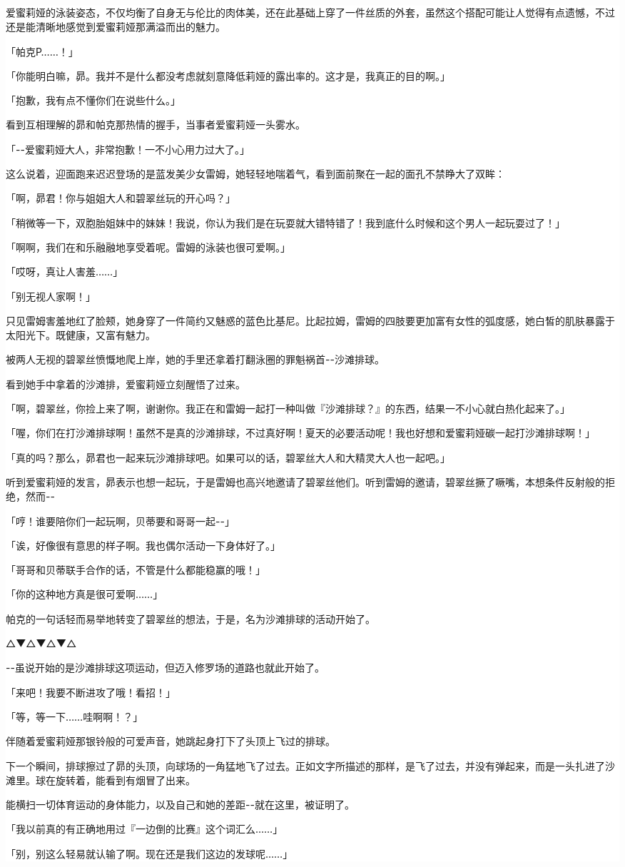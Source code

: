 爱蜜莉娅的泳装姿态，不仅均衡了自身无与伦比的肉体美，还在此基础上穿了一件丝质的外套，虽然这个搭配可能让人觉得有点遗憾，不过还是能清晰地感觉到爱蜜莉娅那满溢而出的魅力。

「帕克P……！」

「你能明白嘛，昴。我并不是什么都没考虑就刻意降低莉娅的露出率的。这才是，我真正的目的啊。」

「抱歉，我有点不懂你们在说些什么。」

看到互相理解的昴和帕克那热情的握手，当事者爱蜜莉娅一头雾水。

「--爱蜜莉娅大人，非常抱歉！一不小心用力过大了。」

这么说着，迎面跑来迟迟登场的是蓝发美少女雷姆，她轻轻地喘着气，看到面前聚在一起的面孔不禁睁大了双眸：

「啊，昴君！你与姐姐大人和碧翠丝玩的开心吗？」

「稍微等一下，双胞胎姐妹中的妹妹！我说，你认为我们是在玩耍就大错特错了！我到底什么时候和这个男人一起玩耍过了！」

「啊啊，我们在和乐融融地享受着呢。雷姆的泳装也很可爱啊。」

「哎呀，真让人害羞……」

「别无视人家啊！」

只见雷姆害羞地红了脸颊，她身穿了一件简约又魅惑的蓝色比基尼。比起拉姆，雷姆的四肢要更加富有女性的弧度感，她白皙的肌肤暴露于太阳光下。既健康，又富有魅力。

被两人无视的碧翠丝愤慨地爬上岸，她的手里还拿着打翻泳圈的罪魁祸首--沙滩排球。

看到她手中拿着的沙滩排，爱蜜莉娅立刻醒悟了过来。

「啊，碧翠丝，你捡上来了啊，谢谢你。我正在和雷姆一起打一种叫做『沙滩排球？』的东西，结果一不小心就白热化起来了。」

「喔，你们在打沙滩排球啊！虽然不是真的沙滩排球，不过真好啊！夏天的必要活动呢！我也好想和爱蜜莉娅碳一起打沙滩排球啊！」

「真的吗？那么，昴君也一起来玩沙滩排球吧。如果可以的话，碧翠丝大人和大精灵大人也一起吧。」

听到爱蜜莉娅的发言，昴表示也想一起玩，于是雷姆也高兴地邀请了碧翠丝他们。听到雷姆的邀请，碧翠丝撅了噘嘴，本想条件反射般的拒绝，然而--

「哼！谁要陪你们一起玩啊，贝蒂要和哥哥一起--」

「诶，好像很有意思的样子啊。我也偶尔活动一下身体好了。」

「哥哥和贝蒂联手合作的话，不管是什么都能稳赢的哦！」

「你的这种地方真是很可爱啊……」

帕克的一句话轻而易举地转变了碧翠丝的想法，于是，名为沙滩排球的活动开始了。

△▼△▼△▼△

--虽说开始的是沙滩排球这项运动，但迈入修罗场的道路也就此开始了。

「来吧！我要不断进攻了哦！看招！」

「等，等一下……哇啊啊！？」

伴随着爱蜜莉娅那银铃般的可爱声音，她跳起身打下了头顶上飞过的排球。

下一个瞬间，排球擦过了昴的头顶，向球场的一角猛地飞了过去。正如文字所描述的那样，是飞了过去，并没有弹起来，而是一头扎进了沙滩里。球在旋转着，能看到有烟冒了出来。

能横扫一切体育运动的身体能力，以及自己和她的差距--就在这里，被证明了。

「我以前真的有正确地用过『一边倒的比赛』这个词汇么……」

「别，别这么轻易就认输了啊。现在还是我们这边的发球呢……」
